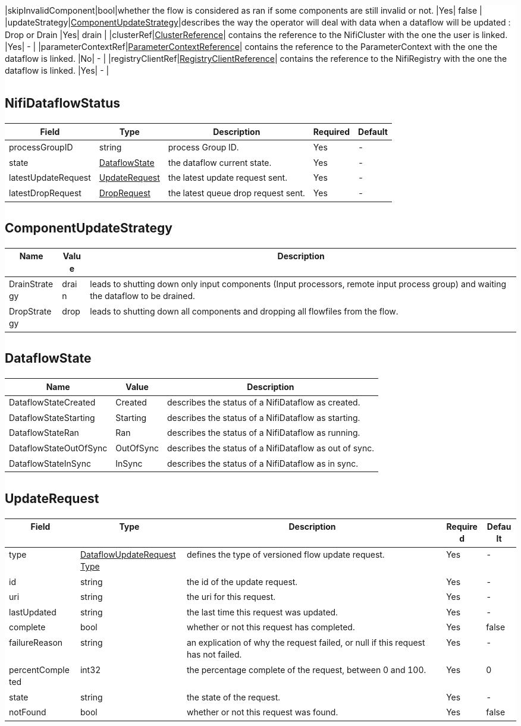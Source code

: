 |skipInvalidComponent|bool|whether the flow is considered as ran if some components are still invalid or not. |Yes| false |
|updateStrategy|[ComponentUpdateStrategy](#componentupdatestrategy)|describes the way the operator will deal with data when a dataflow will be updated : Drop or Drain |Yes| drain |
|clusterRef|[ClusterReference](./2_nifi_user#clusterreference)| contains the reference to the NifiCluster with the one the user is linked. |Yes| - |
|parameterContextRef|[ParameterContextReference](./4_nifi_parameter_context#parametercontextreference)| contains the reference to the ParameterContext with the one the dataflow is linked. |No| - |
|registryClientRef|[RegistryClientReference](./3_nifi_registry_client#registryclientreference)| contains the reference to the NifiRegistry with the one the dataflow is linked. |Yes| - |

## NifiDataflowStatus

|Field|Type|Description|Required|Default|
|-----|----|-----------|--------|--------|
|processGroupID|string| process Group ID. |Yes| - |
|state|[DataflowState](#dataflowstate)| the dataflow current state. |Yes| - |
|latestUpdateRequest|[UpdateRequest](#updaterequest)|the latest update request sent. |Yes| - |
|latestDropRequest|[DropRequest](#droprequest)|the latest queue drop request sent. |Yes| - |

## ComponentUpdateStrategy

|Name|Value|Description|
|-----|----|------------|
|DrainStrategy|drain|leads to shutting down only input components (Input processors, remote input process group) and waiting the dataflow to be drained.|
|DropStrategy|drop|leads to shutting down all components and dropping all flowfiles from the flow.|

## DataflowState

|Name|Value|Description|
|-----|----|------------|
|DataflowStateCreated|Created|describes the status of a NifiDataflow as created.|
|DataflowStateStarting|Starting|describes the status of a NifiDataflow as starting.|
|DataflowStateRan|Ran|describes the status of a NifiDataflow as running.|
|DataflowStateOutOfSync|OutOfSync|describes the status of a NifiDataflow as out of sync.|
|DataflowStateInSync|InSync|describes the status of a NifiDataflow as in sync.|

## UpdateRequest

|Field|Type|Description|Required|Default|
|-----|----|-----------|--------|--------|
|type|[DataflowUpdateRequestType](#dataflowupdaterequesttype)|defines the type of versioned flow update request. |Yes| - |
|id|string|the id of the update request. |Yes| - |
|uri|string|the uri for this request. |Yes| - |
|lastUpdated|string|the last time this request was updated. |Yes| - |
|complete|bool| whether or not this request has completed. |Yes| false |
|failureReason|string| an explication of why the request failed, or null if this request has not failed. |Yes| - |
|percentCompleted|int32|  the percentage complete of the request, between 0 and 100. |Yes| 0 |
|state|string| the state of the request. |Yes| - |
|notFound|bool| whether or not this request was found. |Yes| false |